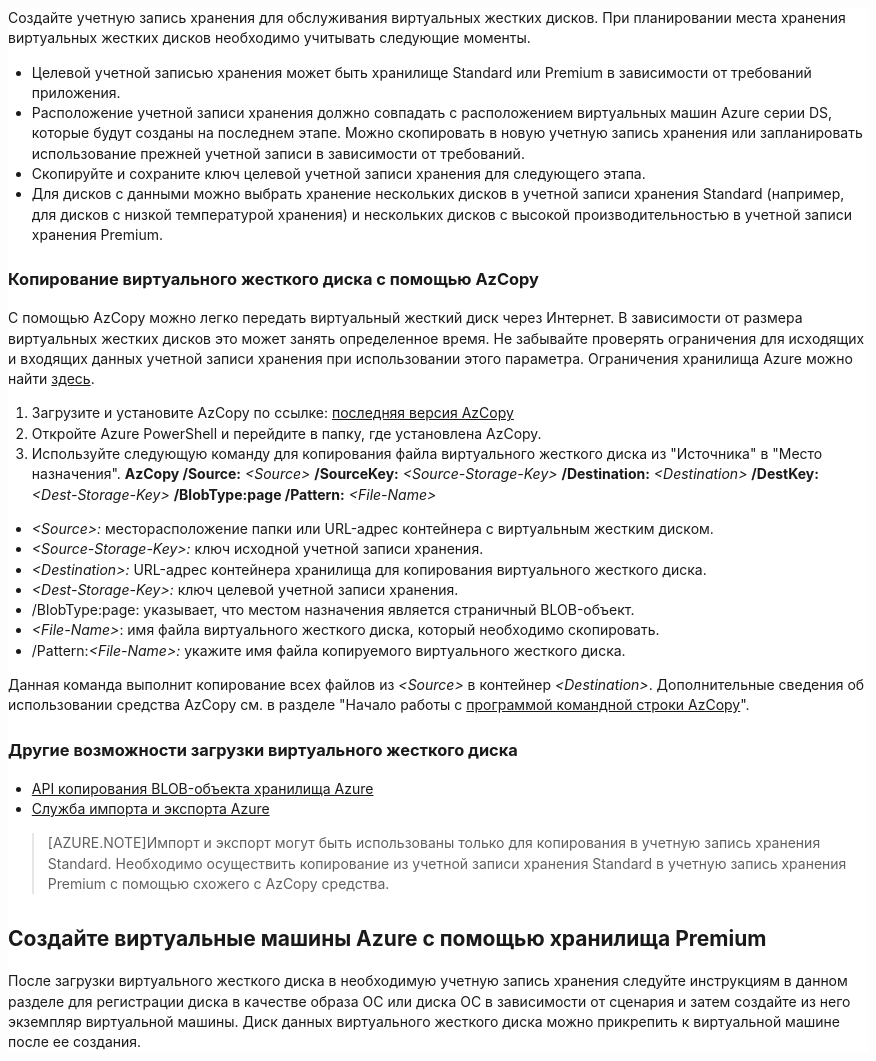 Создайте учетную запись хранения для обслуживания виртуальных жестких дисков. При планировании места хранения виртуальных жестких дисков необходимо учитывать следующие моменты.

- Целевой учетной записью хранения может быть хранилище Standard или Premium в зависимости от требований приложения. 
- Расположение учетной записи хранения должно совпадать с расположением виртуальных машин Azure серии DS, которые будут созданы на последнем этапе. Можно скопировать в новую учетную запись хранения или запланировать использование прежней учетной записи в зависимости от требований.
- Скопируйте и сохраните ключ целевой учетной записи хранения для следующего этапа.
- Для дисков с данными можно выбрать хранение нескольких дисков в учетной записи хранения Standard (например, для дисков с низкой температурой хранения) и нескольких дисков с высокой производительностью в учетной записи хранения Premium.

### Копирование виртуального жесткого диска с помощью AzCopy

С помощью AzCopy можно легко передать виртуальный жесткий диск через Интернет. В зависимости от размера виртуальных жестких дисков это может занять определенное время. Не забывайте проверять ограничения для исходящих и входящих данных учетной записи хранения при использовании этого параметра. Ограничения хранилища Azure можно найти [здесь](azure-subscription-service-limits#storage-limits).

1. Загрузите и установите AzCopy по ссылке: [последняя версия AzCopy](http://aka.ms/downloadazcopy)  
2. Откройте Azure PowerShell и перейдите в папку, где установлена AzCopy.  
3. Используйте следующую команду для копирования файла виртуального жесткого диска из "Источника" в "Место назначения". **AzCopy /Source:** *&lt;Source&gt;* **/SourceKey:** *&lt;Source-Storage-Key&gt;* **/Destination:** *&lt;Destination&gt;* **/DestKey:** *&lt;Dest-Storage-Key&gt;* **/BlobType:page /Pattern:** *&lt;File-Name&gt;*  
  - *&lt;Source&gt;:* месторасположение папки или URL-адрес контейнера с виртуальным жестким диском.    
 - *&lt;Source-Storage-Key&gt;:* ключ исходной учетной записи хранения.  
 - *&lt;Destination&gt;:* URL-адрес контейнера хранилища для копирования виртуального жесткого диска.
 - *&lt;Dest-Storage-Key&gt;:* ключ целевой учетной записи хранения.
 - /BlobType:page: указывает, что местом назначения является страничный BLOB-объект.
 - *&lt;File-Name&gt;*: имя файла виртуального жесткого диска, который необходимо скопировать.
 - /Pattern:*&lt;File-Name&gt;:* укажите имя файла копируемого виртуального жесткого диска.
   
Данная команда выполнит копирование всех файлов из *&lt;Source&gt;* в контейнер *&lt;Destination&gt;*. Дополнительные сведения об использовании средства AzCopy см. в разделе "Начало работы с [программой командной строки AzCopy](storage-use-azcopy.md)".
### Другие возможности загрузки виртуального жесткого диска 

- [API копирования BLOB-объекта хранилища Azure](https://msdn.microsoft.com/library/azure/dd894037.aspx) 
- [Служба импорта и экспорта Azure](https://msdn.microsoft.com/library/dn529096.aspx) 

>[AZURE.NOTE]Импорт и экспорт могут быть использованы только для копирования в учетную запись хранения Standard. Необходимо осуществить копирование из учетной записи хранения Standard в учетную запись хранения Premium с помощью схожего с AzCopy средства.

## Создайте виртуальные машины Azure с помощью хранилища Premium

После загрузки виртуального жесткого диска в необходимую учетную запись хранения следуйте инструкциям в данном разделе для регистрации диска в качестве образа ОС или диска ОС в зависимости от сценария и затем создайте из него экземпляр виртуальной машины. Диск данных виртуального жесткого диска можно прикрепить к виртуальной машине после ее создания.


[1]: ./media/storage-migration-to-premium-storage/storage-migration-to-premium-storage-image1.png
[2]: ./media/storage-migration-to-premium-storage/storage-migration-to-premium-storage-image2.png
[3]: ./media/storage-migration-to-premium-storage/storage-migration-to-premium-storage-image3.png